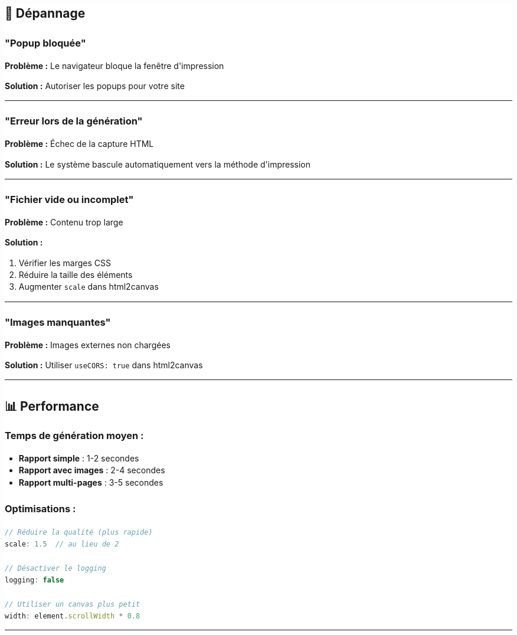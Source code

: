 
## 🐛 Dépannage

### "Popup bloquée"
**Problème :** Le navigateur bloque la fenêtre d'impression

**Solution :** Autoriser les popups pour votre site

---

### "Erreur lors de la génération"
**Problème :** Échec de la capture HTML

**Solution :** Le système bascule automatiquement vers la méthode d'impression

---

### "Fichier vide ou incomplet"
**Problème :** Contenu trop large

**Solution :**
1. Vérifier les marges CSS
2. Réduire la taille des éléments
3. Augmenter `scale` dans html2canvas

---

### "Images manquantes"
**Problème :** Images externes non chargées

**Solution :** Utiliser `useCORS: true` dans html2canvas

---

## 📊 Performance

### Temps de génération moyen :

- **Rapport simple** : 1-2 secondes
- **Rapport avec images** : 2-4 secondes
- **Rapport multi-pages** : 3-5 secondes

### Optimisations :

```typescript
// Réduire la qualité (plus rapide)
scale: 1.5  // au lieu de 2

// Désactiver le logging
logging: false

// Utiliser un canvas plus petit
width: element.scrollWidth * 0.8
```

---
